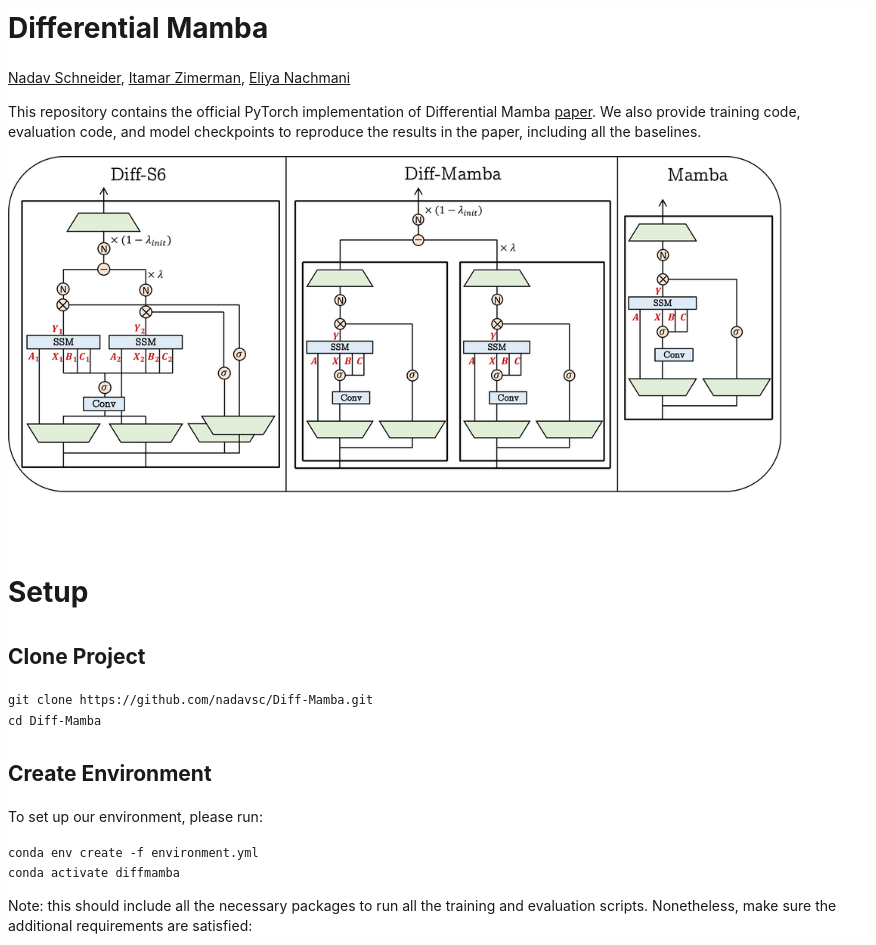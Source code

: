 # Differential Mamba

<p align="center">

<a href="https://scholar.google.com/citations?user=CrBv6b4AAAAJ&hl=iw">Nadav Schneider</a>,
<a href="https://itamarzimm.github.io/">Itamar Zimerman</a>,
<a href="https://sites.google.com/view/eliya-nachmani/home">Eliya Nachmani</a>



This repository contains the official PyTorch implementation of Differential Mamba <a href="https://arxiv.org/pdf/2507.06204">paper</a>.
We also provide training code, evaluation code, and model checkpoints to reproduce the results in the paper, including all the baselines.

<img src="figures/diffmamba.PNG" width="90%"/> 

</p>
<br>

# Setup
## Clone Project
```
git clone https://github.com/nadavsc/Diff-Mamba.git
cd Diff-Mamba
```

## Create Environment
To set up our environment, please run:
```
conda env create -f environment.yml
conda activate diffmamba
```
Note: this should include all the necessary packages to run all the training and evaluation scripts. Nonetheless, make sure the additional requirements are satisfied:
